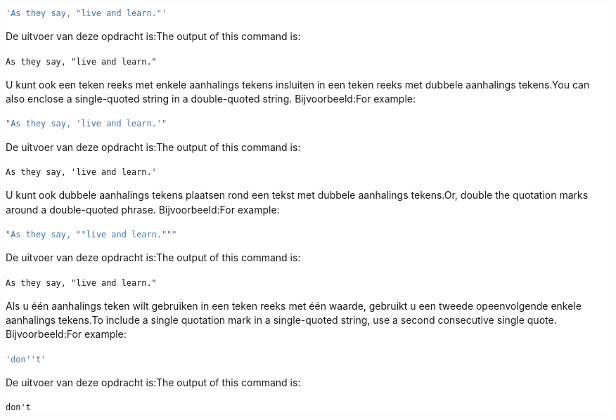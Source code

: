 ```powershell
'As they say, "live and learn."'
```

<span data-ttu-id="d2d30-138">De uitvoer van deze opdracht is:</span><span class="sxs-lookup"><span data-stu-id="d2d30-138">The output of this command is:</span></span>

```Output
As they say, "live and learn."
```

<span data-ttu-id="d2d30-139">U kunt ook een teken reeks met enkele aanhalings tekens insluiten in een teken reeks met dubbele aanhalings tekens.</span><span class="sxs-lookup"><span data-stu-id="d2d30-139">You can also enclose a single-quoted string in a double-quoted string.</span></span> <span data-ttu-id="d2d30-140">Bijvoorbeeld:</span><span class="sxs-lookup"><span data-stu-id="d2d30-140">For example:</span></span>

```powershell
"As they say, 'live and learn.'"
```

<span data-ttu-id="d2d30-141">De uitvoer van deze opdracht is:</span><span class="sxs-lookup"><span data-stu-id="d2d30-141">The output of this command is:</span></span>

```Output
As they say, 'live and learn.'
```

<span data-ttu-id="d2d30-142">U kunt ook dubbele aanhalings tekens plaatsen rond een tekst met dubbele aanhalings tekens.</span><span class="sxs-lookup"><span data-stu-id="d2d30-142">Or, double the quotation marks around a double-quoted phrase.</span></span> <span data-ttu-id="d2d30-143">Bijvoorbeeld:</span><span class="sxs-lookup"><span data-stu-id="d2d30-143">For example:</span></span>

```powershell
"As they say, ""live and learn."""
```

<span data-ttu-id="d2d30-144">De uitvoer van deze opdracht is:</span><span class="sxs-lookup"><span data-stu-id="d2d30-144">The output of this command is:</span></span>

```Output
As they say, "live and learn."
```

<span data-ttu-id="d2d30-145">Als u één aanhalings teken wilt gebruiken in een teken reeks met één waarde, gebruikt u een tweede opeenvolgende enkele aanhalings tekens.</span><span class="sxs-lookup"><span data-stu-id="d2d30-145">To include a single quotation mark in a single-quoted string, use a second consecutive single quote.</span></span> <span data-ttu-id="d2d30-146">Bijvoorbeeld:</span><span class="sxs-lookup"><span data-stu-id="d2d30-146">For example:</span></span>

```powershell
'don''t'
```

<span data-ttu-id="d2d30-147">De uitvoer van deze opdracht is:</span><span class="sxs-lookup"><span data-stu-id="d2d30-147">The output of this command is:</span></span>

```Output
don't
```
